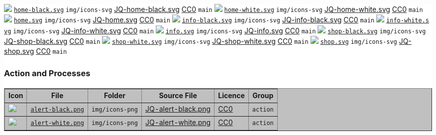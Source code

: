 <td style="background-color:#C0C0C0;">  <img src="https://niebert.github.io/icons4menu//img/icons-svg/home-black.svg" width="20"> </td><td> <a href='https://jquerymobile.com/download/' target='_blank'><code>home-black.svg</code></a> </td><td> <code>img/icons-svg</code>  </td><td> <a href='https://jquerymobile.com/download/' target='_blank'>JQ-home-black.svg</a> </td><td> <a href='https://creativecommons.org/publicdomain/zero/1.0/deed.en' target='_blank'>CC0</a> </td><td> <code>main</code>  </td> </tr>
<tr>
<td style="background-color:#C0C0C0;">  <img src="https://niebert.github.io/icons4menu//img/icons-svg/home-white.svg" width="20"> </td><td> <a href='https://jquerymobile.com/download/' target='_blank'><code>home-white.svg</code></a> </td><td> <code>img/icons-svg</code>  </td><td> <a href='https://jquerymobile.com/download/' target='_blank'>JQ-home-white.svg</a> </td><td> <a href='https://creativecommons.org/publicdomain/zero/1.0/deed.en' target='_blank'>CC0</a> </td><td> <code>main</code>  </td> </tr>
<tr>
<td style="background-color:#C0C0C0;">  <img src="https://niebert.github.io/icons4menu//img/icons-svg/home.svg" width="20"> </td><td> <a href='https://jquerymobile.com/download/' target='_blank'><code>home.svg</code></a> </td><td> <code>img/icons-svg</code>  </td><td> <a href='https://jquerymobile.com/download/' target='_blank'>JQ-home.svg</a> </td><td> <a href='https://creativecommons.org/publicdomain/zero/1.0/deed.en' target='_blank'>CC0</a> </td><td> <code>main</code>  </td> </tr>
<tr>
<td style="background-color:#C0C0C0;">  <img src="https://niebert.github.io/icons4menu//img/icons-svg/info-black.svg" width="20"> </td><td> <a href='https://jquerymobile.com/download/' target='_blank'><code>info-black.svg</code></a> </td><td> <code>img/icons-svg</code>  </td><td> <a href='https://jquerymobile.com/download/' target='_blank'>JQ-info-black.svg</a> </td><td> <a href='https://creativecommons.org/publicdomain/zero/1.0/deed.en' target='_blank'>CC0</a> </td><td> <code>main</code>  </td> </tr>
<tr>
<td style="background-color:#C0C0C0;">  <img src="https://niebert.github.io/icons4menu//img/icons-svg/info-white.svg" width="20"> </td><td> <a href='https://jquerymobile.com/download/' target='_blank'><code>info-white.svg</code></a> </td><td> <code>img/icons-svg</code>  </td><td> <a href='https://jquerymobile.com/download/' target='_blank'>JQ-info-white.svg</a> </td><td> <a href='https://creativecommons.org/publicdomain/zero/1.0/deed.en' target='_blank'>CC0</a> </td><td> <code>main</code>  </td> </tr>
<tr>
<td style="background-color:#C0C0C0;">  <img src="https://niebert.github.io/icons4menu//img/icons-svg/info.svg" width="20"> </td><td> <a href='https://jquerymobile.com/download/' target='_blank'><code>info.svg</code></a> </td><td> <code>img/icons-svg</code>  </td><td> <a href='https://jquerymobile.com/download/' target='_blank'>JQ-info.svg</a> </td><td> <a href='https://creativecommons.org/publicdomain/zero/1.0/deed.en' target='_blank'>CC0</a> </td><td> <code>main</code>  </td> </tr>
<tr>
<td style="background-color:#C0C0C0;">  <img src="https://niebert.github.io/icons4menu//img/icons-svg/shop-black.svg" width="20"> </td><td> <a href='https://jquerymobile.com/download/' target='_blank'><code>shop-black.svg</code></a> </td><td> <code>img/icons-svg</code>  </td><td> <a href='https://jquerymobile.com/download/' target='_blank'>JQ-shop-black.svg</a> </td><td> <a href='https://creativecommons.org/publicdomain/zero/1.0/deed.en' target='_blank'>CC0</a> </td><td> <code>main</code>  </td> </tr>
<tr>
<td style="background-color:#C0C0C0;">  <img src="https://niebert.github.io/icons4menu//img/icons-svg/shop-white.svg" width="20"> </td><td> <a href='https://jquerymobile.com/download/' target='_blank'><code>shop-white.svg</code></a> </td><td> <code>img/icons-svg</code>  </td><td> <a href='https://jquerymobile.com/download/' target='_blank'>JQ-shop-white.svg</a> </td><td> <a href='https://creativecommons.org/publicdomain/zero/1.0/deed.en' target='_blank'>CC0</a> </td><td> <code>main</code>  </td> </tr>
<tr>
<td style="background-color:#C0C0C0;">  <img src="https://niebert.github.io/icons4menu//img/icons-svg/shop.svg" width="20"> </td><td> <a href='https://jquerymobile.com/download/' target='_blank'><code>shop.svg</code></a> </td><td> <code>img/icons-svg</code>  </td><td> <a href='https://jquerymobile.com/download/' target='_blank'>JQ-shop.svg</a> </td><td> <a href='https://creativecommons.org/publicdomain/zero/1.0/deed.en' target='_blank'>CC0</a> </td><td> <code>main</code>  </td> </tr>

</table></center>

<h3>Action and Processes</h3>
<center>
<table border=1 bgcolor="#C0C0C0">
<tr>
<th> Icon </th><th> File </th><th> Folder  </th><th>  Source File </th><th> Licence  </th><th> Group </th>
</tr>
<tr>
<td style="background-color:#C0C0C0;">  <img src="https://niebert.github.io/icons4menu//img/icons-png/alert-black.png" width="20"> </td><td> <a href='https://jquerymobile.com/download/' target='_blank'><code>alert-black.png</code></a> </td><td> <code>img/icons-png</code>  </td><td> <a href='https://jquerymobile.com/download/' target='_blank'>JQ-alert-black.png</a> </td><td> <a href='https://creativecommons.org/publicdomain/zero/1.0/deed.en' target='_blank'>CC0</a> </td><td> <code>action</code>  </td> </tr>
<tr>
<td style="background-color:#C0C0C0;">  <img src="https://niebert.github.io/icons4menu//img/icons-png/alert-white.png" width="20"> </td><td> <a href='https://jquerymobile.com/download/' target='_blank'><code>alert-white.png</code></a> </td><td> <code>img/icons-png</code>  </td><td> <a href='https://jquerymobile.com/download/' target='_blank'>JQ-alert-white.png</a> </td><td> <a href='https://creativecommons.org/publicdomain/zero/1.0/deed.en' target='_blank'>CC0</a> </td><td> <code>action</code>  </td> </tr>
<tr>